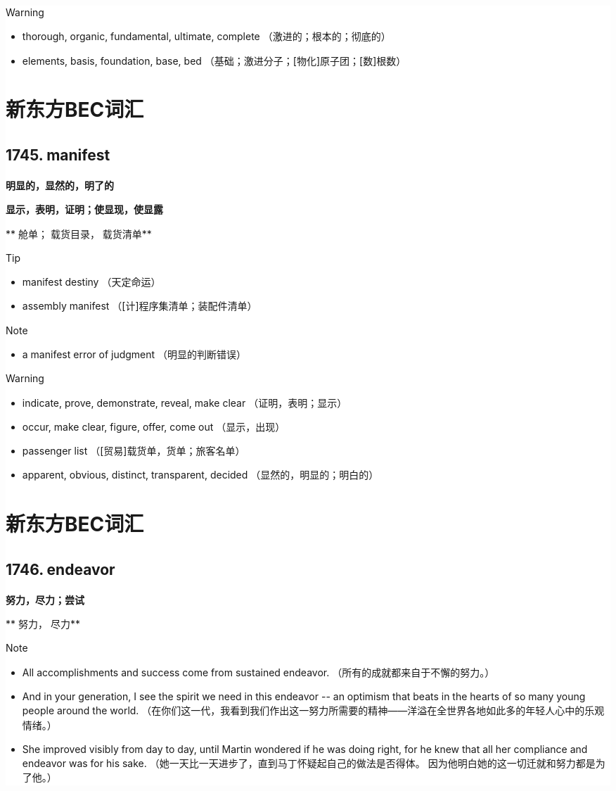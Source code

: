> [!WARNING]
>
> - thorough, organic, fundamental, ultimate, complete （激进的；根本的；彻底的）
>
> - elements, basis, foundation, base, bed （基础；激进分子；[物化]原子团；[数]根数）
>

# 新东方BEC词汇

## 1745. manifest

**明显的，显然的，明了的**

**显示，表明，证明；使显现，使显露**

** 舱单； 载货目录， 载货清单**

> [!TIP]
>
> - manifest destiny （天定命运）
>
> - assembly manifest （[计]程序集清单；装配件清单）
>

> [!NOTE]
>
> - a manifest error of judgment （明显的判断错误）
>

> [!WARNING]
>
> - indicate, prove, demonstrate, reveal, make clear （证明，表明；显示）
>
> - occur, make clear, figure, offer, come out （显示，出现）
>
> - passenger list （[贸易]载货单，货单；旅客名单）
>
> - apparent, obvious, distinct, transparent, decided （显然的，明显的；明白的）
>

# 新东方BEC词汇

## 1746. endeavor

**努力，尽力；尝试**

** 努力， 尽力**

> [!NOTE]
>
> - All accomplishments and success come from sustained endeavor. （所有的成就都来自于不懈的努力。）
>
> - And in your generation, I see the spirit we need in this endeavor -- an optimism that beats in the hearts of so many young people around the world. （在你们这一代，我看到我们作出这一努力所需要的精神——洋溢在全世界各地如此多的年轻人心中的乐观情绪。）
>
> - She improved visibly from day to day, until Martin wondered if he was doing right, for he knew that all her compliance and endeavor was for his sake. （她一天比一天进步了，直到马丁怀疑起自己的做法是否得体。 因为他明白她的这一切迁就和努力都是为了他。）
>
